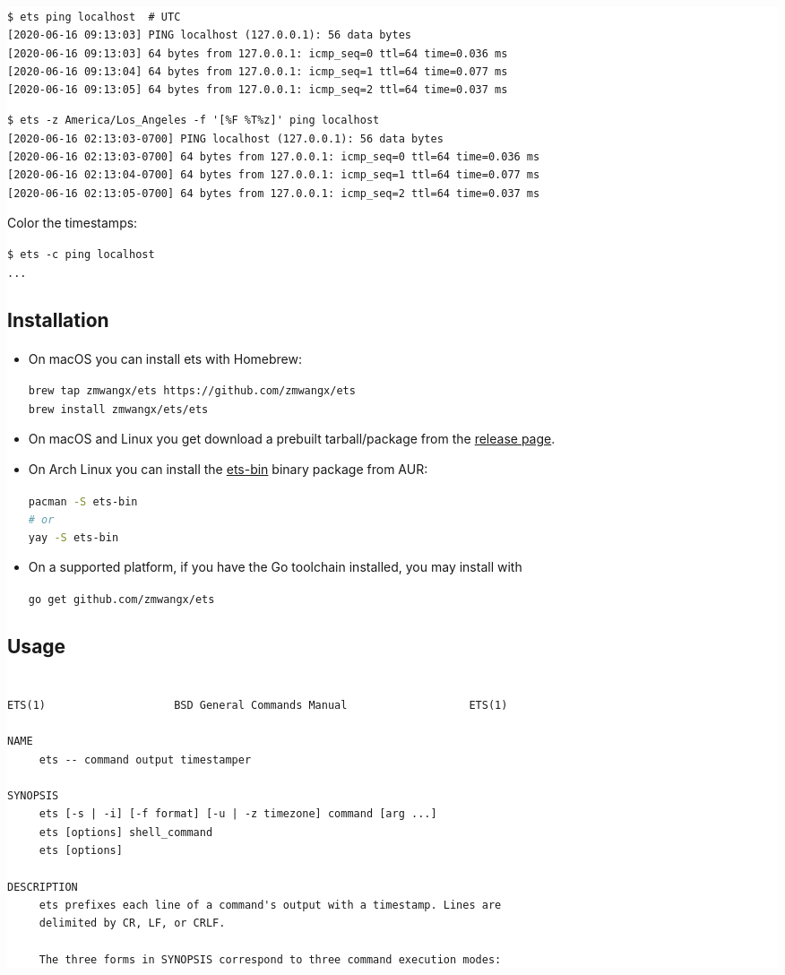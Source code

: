 ```console
$ ets ping localhost  # UTC
[2020-06-16 09:13:03] PING localhost (127.0.0.1): 56 data bytes
[2020-06-16 09:13:03] 64 bytes from 127.0.0.1: icmp_seq=0 ttl=64 time=0.036 ms
[2020-06-16 09:13:04] 64 bytes from 127.0.0.1: icmp_seq=1 ttl=64 time=0.077 ms
[2020-06-16 09:13:05] 64 bytes from 127.0.0.1: icmp_seq=2 ttl=64 time=0.037 ms
```

```console
$ ets -z America/Los_Angeles -f '[%F %T%z]' ping localhost
[2020-06-16 02:13:03-0700] PING localhost (127.0.0.1): 56 data bytes
[2020-06-16 02:13:03-0700] 64 bytes from 127.0.0.1: icmp_seq=0 ttl=64 time=0.036 ms
[2020-06-16 02:13:04-0700] 64 bytes from 127.0.0.1: icmp_seq=1 ttl=64 time=0.077 ms
[2020-06-16 02:13:05-0700] 64 bytes from 127.0.0.1: icmp_seq=2 ttl=64 time=0.037 ms
```

Color the timestamps:

```console
$ ets -c ping localhost
...
```

## Installation

- On macOS you can install ets with Homebrew:

  ```
  brew tap zmwangx/ets https://github.com/zmwangx/ets
  brew install zmwangx/ets/ets
  ```

- On macOS and Linux you get download a prebuilt tarball/package from the [release page](https://github.com/zmwangx/ets/releases).

- On Arch Linux you can install the [ets-bin](https://aur.archlinux.org/packages/ets-bin/) binary package from AUR:

  ```sh
  pacman -S ets-bin
  # or
  yay -S ets-bin
  ```

- On a supported platform, if you have the Go toolchain installed, you may install with

  ```
  go get github.com/zmwangx/ets
  ```

## Usage



```

ETS(1)                    BSD General Commands Manual                   ETS(1)

NAME
     ets -- command output timestamper

SYNOPSIS
     ets [-s | -i] [-f format] [-u | -z timezone] command [arg ...]
     ets [options] shell_command
     ets [options]

DESCRIPTION
     ets prefixes each line of a command's output with a timestamp. Lines are
     delimited by CR, LF, or CRLF.

     The three forms in SYNOPSIS correspond to three command execution modes:
```